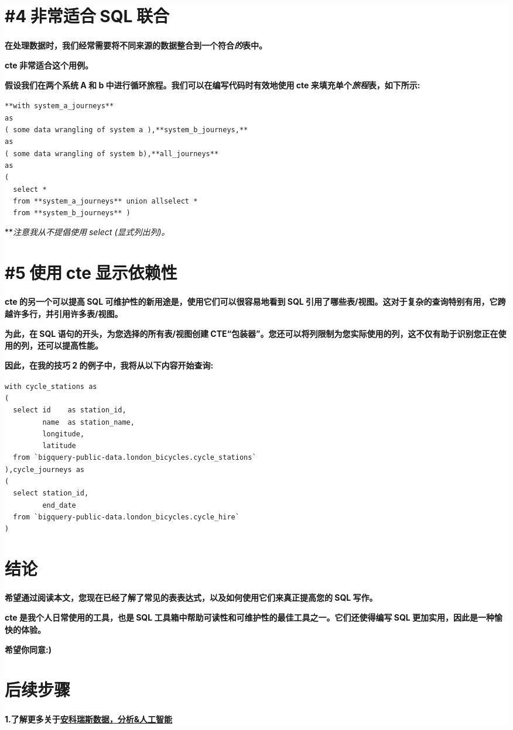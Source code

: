 # **#4 非常适合 SQL 联合**

**在处理数据时，我们经常需要将不同来源的数据整合到一个符合*的*表中。**

**cte 非常适合这个用例。**

**假设我们在两个系统 A 和 b 中进行循环旅程。我们可以在编写代码时有效地使用 cte 来填充单个*旅程*表，如下所示:**

```
**with system_a_journeys**
as
( some data wrangling of system a ),**system_b_journeys,**
as
( some data wrangling of system b),**all_journeys**
as
(
  select *
  from **system_a_journeys** union allselect *
  from **system_b_journeys** )
```

***注意我从不提倡使用 select *(显式列出列)。**

# **#5 使用 cte 显示依赖性**

**cte 的另一个可以提高 SQL 可维护性的新用途是，使用它们可以很容易地看到 SQL 引用了哪些表/视图。这对于复杂的查询特别有用，它跨越许多行，并引用许多表/视图。**

**为此，在 SQL 语句的开头，为您选择的所有表/视图创建 CTE“包装器”。您还可以将列限制为您实际使用的列，这不仅有助于识别您正在使用的列，还可以提高性能。**

**因此，在我的技巧 2 的例子中，我将从以下内容开始查询:**

```
with cycle_stations as 
(
  select id    as station_id,
         name  as station_name,
         longitude,
         latitude
  from `bigquery-public-data.london_bicycles.cycle_stations`
),cycle_journeys as
(
  select station_id,
         end_date
  from `bigquery-public-data.london_bicycles.cycle_hire`
)
```

# **结论**

**希望通过阅读本文，您现在已经了解了常见的表表达式，以及如何使用它们来真正提高您的 SQL 写作。**

**cte 是我个人日常使用的工具，也是 SQL 工具箱中帮助可读性和可维护性的最佳工具之一。它们还使得编写 SQL 更加实用，因此是一种愉快的体验。**

**希望你同意:)**

# **后续步骤**

**1.了解更多关于[安科瑞斯数据，分析&人工智能](https://www.ancoris.com/solutions/data_analytics_ai)**